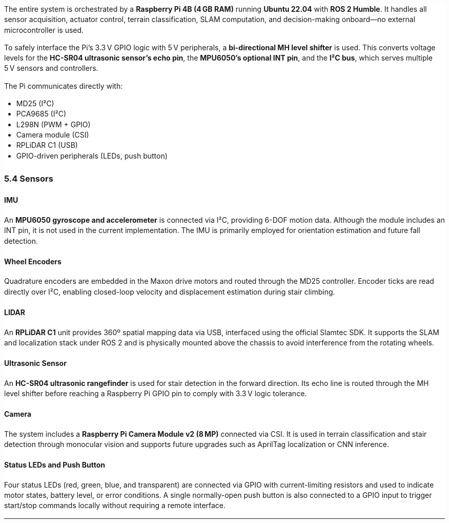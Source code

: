 The entire system is orchestrated by a **Raspberry Pi 4B (4 GB RAM)** running **Ubuntu 22.04** with **ROS 2 Humble**. It handles all sensor acquisition, actuator control, terrain classification, SLAM computation, and decision-making onboard—no external microcontroller is used.

To safely interface the Pi’s 3.3 V GPIO logic with 5 V peripherals, a **bi-directional MH level shifter** is used. This converts voltage levels for the **HC-SR04 ultrasonic sensor’s echo pin**, the **MPU6050’s optional INT pin**, and the **I²C bus**, which serves multiple 5 V sensors and controllers.

The Pi communicates directly with:
- MD25 (I²C)
- PCA9685 (I²C)
- L298N (PWM + GPIO)
- Camera module (CSI)
- RPLiDAR C1 (USB)
- GPIO-driven peripherals (LEDs, push button)


### 5.4 Sensors

#### IMU
An **MPU6050 gyroscope and accelerometer** is connected via I²C, providing 6-DOF motion data. Although the module includes an INT pin, it is not used in the current implementation. The IMU is primarily employed for orientation estimation and future fall detection.

#### Wheel Encoders
Quadrature encoders are embedded in the Maxon drive motors and routed through the MD25 controller. Encoder ticks are read directly over I²C, enabling closed-loop velocity and displacement estimation during stair climbing.

#### LIDAR
An **RPLiDAR C1** unit provides 360º spatial mapping data via USB, interfaced using the official Slamtec SDK. It supports the SLAM and localization stack under ROS 2 and is physically mounted above the chassis to avoid interference from the rotating wheels.

#### Ultrasonic Sensor
An **HC-SR04 ultrasonic rangefinder** is used for stair detection in the forward direction. Its echo line is routed through the MH level shifter before reaching a Raspberry Pi GPIO pin to comply with 3.3 V logic tolerance.

#### Camera
The system includes a **Raspberry Pi Camera Module v2 (8 MP)** connected via CSI. It is used in terrain classification and stair detection through monocular vision and supports future upgrades such as AprilTag localization or CNN inference.

#### Status LEDs and Push Button
Four status LEDs (red, green, blue, and transparent) are connected via GPIO with current-limiting resistors and used to indicate motor states, battery level, or error conditions. A single normally-open push button is also connected to a GPIO input to trigger start/stop commands locally without requiring a remote interface.

---
